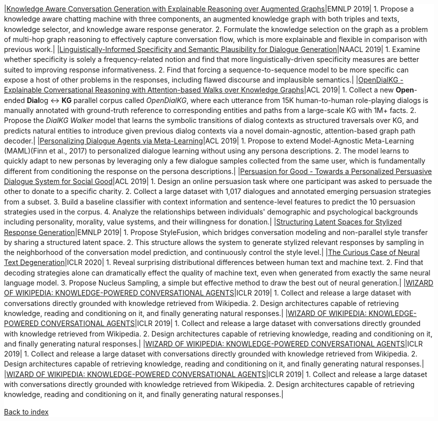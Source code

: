 |[Knowledge Aware Conversation Generation with Explainable Reasoning over Augmented Graphs](https://arxiv.org/pdf/1903.10245)|EMNLP 2019| 1. Propose a knowledge aware chatting machine with three components, an augmented knowledge graph with both triples and texts, knowledge selector, and knowledge aware response generator. 2. Formulate the knowledge selection on the graph as a problem of multi-hop graph reasoning to effectively capture conversation flow, which is more explainable and flexible in comparison with previous work.|
|[Linguistically-Informed Specificity and Semantic Plausibility for Dialogue Generation](https://www.aclweb.org/anthology/N19-1349/)|NAACL 2019| 1. Examine whether specificity is solely a frequency-related notion and find that more linguistically-driven specificity measures are better suited to improving response informativeness. 2. Find that forcing a sequence-to-sequence model to be more specific can expose a host of other problems in the responses, including flawed discourse and implausible semantics.|
|[OpenDialKG - Explainable Conversational Reasoning with Attention-based Walks over Knowledge Graphs](https://research.fb.com/wp-content/uploads/2019/07/OpenDialKG-Explainable-Conversational-Reasoning-with-Attention-based-Walks-over-Knowledge-Graphs.pdf?)|ACL 2019| 1. Collect a new **Open**-ended **Dial**og ↔ **KG** parallel corpus called _OpenDialKG_, where each utterance from 15K human-to-human role-playing dialogs is manually annotated with ground-truth reference to corresponding entities and paths from a large-scale KG with 1M+ facts. 2. Propose the _DialKG Walker_ model that learns the symbolic transitions of dialog contexts as structured traversals over KG, and predicts natural entities to introduce given previous dialog contexts via a novel domain-agnostic, attention-based graph path decoder.|
|[Personalizing Dialogue Agents via Meta-Learning](https://arxiv.org/pdf/1905.10033)|ACL 2019| 1. Propose to extend Model-Agnostic Meta-Learning (MAML)(Finn et al., 2017) to personalized dialogue learning without using any persona descriptions. 2. The model learns to quickly adapt to new personas by leveraging only a few dialogue samples collected from the same user, which is fundamentally different from conditioning the response on the persona descriptions.|
|[Persuasion for Good - Towards a Personalized Persuasive Dialogue System for Social Good](https://arxiv.org/pdf/1906.06725)|ACL 2019| 1. Design an online persuasion task where one participant was asked to persuade the other to donate to a specific charity. 2. Collect a large dataset with 1,017 dialogues and annotated emerging persuasion strategies from a subset. 3. Build a baseline classifier with context information and sentence-level features to predict the 10 persuasion strategies used in the corpus. 4. Analyze the relationships between individuals' demographic and psychological backgrounds including personality, morality, value systems, and their willingness for donation.|
|[Structuring Latent Spaces for Stylized Response Generation](https://arxiv.org/pdf/1909.05361)|EMNLP 2019| 1. Propose StyleFusion, which bridges conversation modeling and non-parallel style transfer by sharing a structured latent space. 2. This structure allows the system to generate stylized relevant responses by sampling in the neighborhood of the conversation model prediction, and continuously control the style level.|
|[The Curious Case of Neural Text Degeneration](https://arxiv.org/pdf/1904.09751)|ICLR 2020| 1. Reveal surprising distributional differences between human text and machine text. 2. Find that decoding strategies alone can dramatically effect the quality of machine text, even when generated from exactly the same neural language model. 3. Propose Nucleus Sampling, a simple but effective method to draw the best out of neural generation.|
|[WIZARD OF WIKIPEDIA: KNOWLEDGE-POWERED CONVERSATIONAL AGENTS](https://openreview.net/pdf?id=r1l73iRqKm)|ICLR 2019| 1. Collect and release a large dataset with conversations directly grounded with knowledge retrieved from Wikipedia. 2. Design architectures capable of retrieving knowledge, reading and conditioning on it, and finally generating natural responses.|
|[WIZARD OF WIKIPEDIA: KNOWLEDGE-POWERED CONVERSATIONAL AGENTS](https://openreview.net/pdf?id=r1l73iRqKm)|ICLR 2019| 1. Collect and release a large dataset with conversations directly grounded with knowledge retrieved from Wikipedia. 2. Design architectures capable of retrieving knowledge, reading and conditioning on it, and finally generating natural responses.|
|[WIZARD OF WIKIPEDIA: KNOWLEDGE-POWERED CONVERSATIONAL AGENTS](https://openreview.net/pdf?id=r1l73iRqKm)|ICLR 2019| 1. Collect and release a large dataset with conversations directly grounded with knowledge retrieved from Wikipedia. 2. Design architectures capable of retrieving knowledge, reading and conditioning on it, and finally generating natural responses.|
|[WIZARD OF WIKIPEDIA: KNOWLEDGE-POWERED CONVERSATIONAL AGENTS](https://openreview.net/pdf?id=r1l73iRqKm)|ICLR 2019| 1. Collect and release a large dataset with conversations directly grounded with knowledge retrieved from Wikipedia. 2. Design architectures capable of retrieving knowledge, reading and conditioning on it, and finally generating natural responses.|


[Back to index](../README.md)

